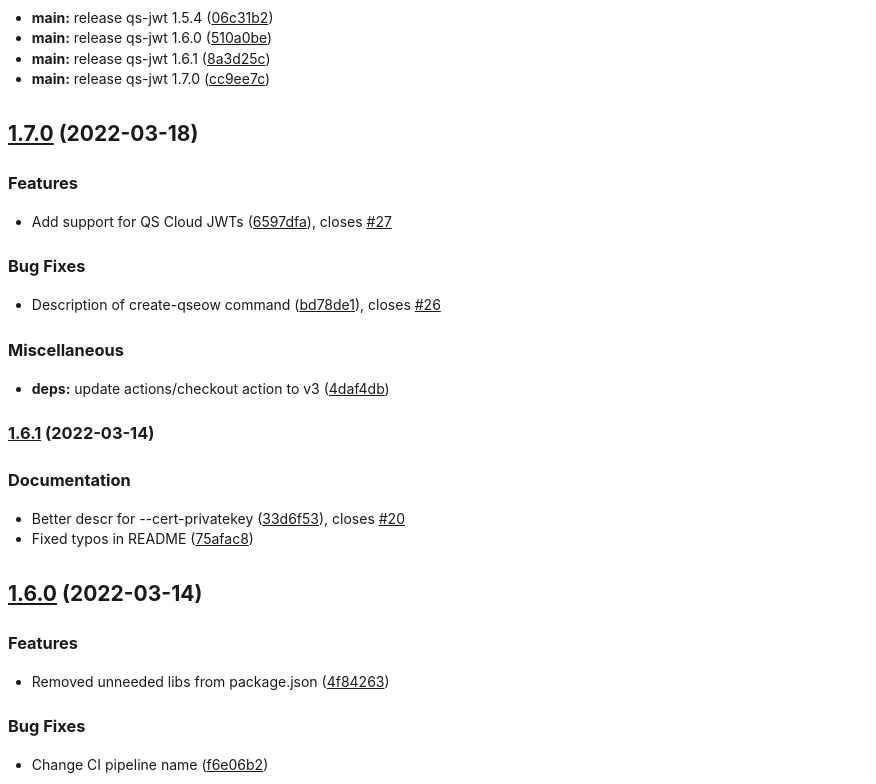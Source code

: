 -   **main:** release qs-jwt 1.5.4 ([06c31b2](https://github.com/ptarmiganlabs/qs-jwt/commit/06c31b2a7a577d49962d22baf8dde85183675459))
-   **main:** release qs-jwt 1.6.0 ([510a0be](https://github.com/ptarmiganlabs/qs-jwt/commit/510a0be2f74f2299151a26494f8b64b903790d54))
-   **main:** release qs-jwt 1.6.1 ([8a3d25c](https://github.com/ptarmiganlabs/qs-jwt/commit/8a3d25c0438c12fbe99f0d04ac16fd2f9275fe6b))
-   **main:** release qs-jwt 1.7.0 ([cc9ee7c](https://github.com/ptarmiganlabs/qs-jwt/commit/cc9ee7ce67488e5500988608db94150d178cb06e))

## [1.7.0](https://github.com/ptarmiganlabs/qs-jwt/compare/qs-jwt-v1.6.1...qs-jwt-v1.7.0) (2022-03-18)

### Features

-   Add support for QS Cloud JWTs ([6597dfa](https://github.com/ptarmiganlabs/qs-jwt/commit/6597dfa03bca75abe7a228d9b8f23618bf522b4d)), closes [#27](https://github.com/ptarmiganlabs/qs-jwt/issues/27)

### Bug Fixes

-   Description of create-qseow command ([bd78de1](https://github.com/ptarmiganlabs/qs-jwt/commit/bd78de1598a6e4cd301655c629168ffbe38ebd81)), closes [#26](https://github.com/ptarmiganlabs/qs-jwt/issues/26)

### Miscellaneous

-   **deps:** update actions/checkout action to v3 ([4daf4db](https://github.com/ptarmiganlabs/qs-jwt/commit/4daf4dbf5df299c01a6cac91553b7329becc15ed))

### [1.6.1](https://github.com/ptarmiganlabs/qs-jwt/compare/qs-jwt-v1.6.0...qs-jwt-v1.6.1) (2022-03-14)

### Documentation

-   Better descr for --cert-privatekey ([33d6f53](https://github.com/ptarmiganlabs/qs-jwt/commit/33d6f53706c0afcd49e9932bf2bda656391f774e)), closes [#20](https://github.com/ptarmiganlabs/qs-jwt/issues/20)
-   Fixed typos in README ([75afac8](https://github.com/ptarmiganlabs/qs-jwt/commit/75afac8a9ded89648214554d15e6399fb9bfbdde))

## [1.6.0](https://github.com/ptarmiganlabs/qs-jwt/compare/qs-jwt-v1.5.4...qs-jwt-v1.6.0) (2022-03-14)

### Features

-   Removed unneeded libs from package.json ([4f84263](https://github.com/ptarmiganlabs/qs-jwt/commit/4f842635b66ca9185321c2ca7cfcff09f738fdab))

### Bug Fixes

-   Change CI pipeline name ([f6e06b2](https://github.com/ptarmiganlabs/qs-jwt/commit/f6e06b2fe4d148bd05b219b9805d6896d8dfe36e))
